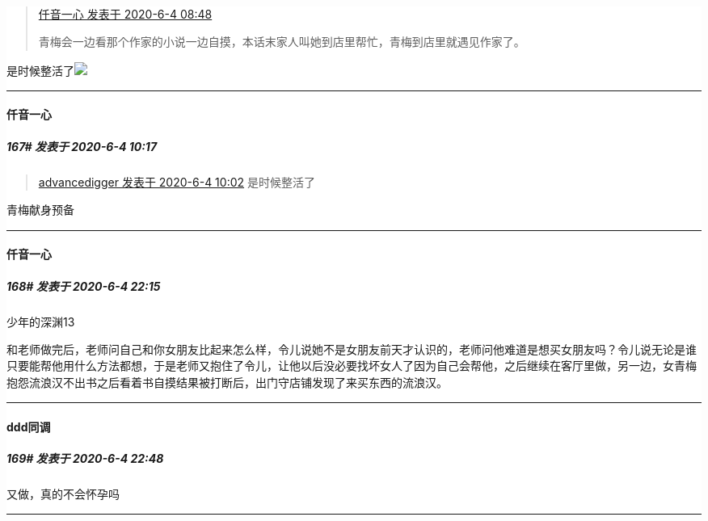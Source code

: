 

<blockquote><a href="httphttps://bbs.saraba1st.com/2b/forum.php?mod=redirect&amp;goto=findpost&amp;pid=47670640&amp;ptid=1916007" target="_blank">仟音一心 发表于 2020-6-4 08:48</a>

青梅会一边看那个作家的小说一边自摸，本话末家人叫她到店里帮忙，青梅到店里就遇见作家了。</blockquote>
是时候整活了<img src="https://static.saraba1st.com/image/smiley/face2017/067.png" referrerpolicy="no-referrer">







-----

####  仟音一心  
##### 167#       发表于 2020-6-4 10:17



<blockquote><a href="httphttps://bbs.saraba1st.com/2b/forum.php?mod=redirect&amp;goto=findpost&amp;pid=47671452&amp;ptid=1916007" target="_blank">advancedigger 发表于 2020-6-4 10:02</a>
是时候整活了</blockquote>
青梅献身预备







-----

####  仟音一心  
##### 168#       发表于 2020-6-4 22:15




少年的深渊13

和老师做完后，老师问自己和你女朋友比起来怎么样，令儿说她不是女朋友前天才认识的，老师问他难道是想买女朋友吗？令儿说无论是谁只要能帮他用什么方法都想，于是老师又抱住了令儿，让他以后没必要找坏女人了因为自己会帮他，之后继续在客厅里做，另一边，女青梅抱怨流浪汉不出书之后看着书自摸结果被打断后，出门守店铺发现了来买东西的流浪汉。







-----

####  ddd同调  
##### 169#       发表于 2020-6-4 22:48




又做，真的不会怀孕吗







-----
